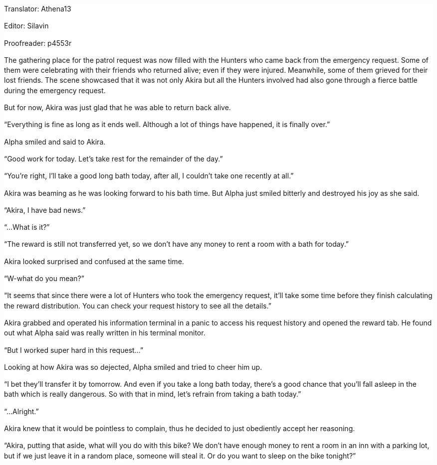 Translator: Athena13

Editor: Silavin

Proofreader: p4553r

The gathering place for the patrol request was now filled with the Hunters who came back from the emergency request. Some of them were celebrating with their friends who returned alive; even if they were injured. Meanwhile, some of them grieved for their lost friends. The scene showcased that it was not only Akira but all the Hunters involved had also gone through a fierce battle during the emergency request.

But for now, Akira was just glad that he was able to return back alive.

“Everything is fine as long as it ends well. Although a lot of things have happened, it is finally over.”

Alpha smiled and said to Akira.

“Good work for today. Let’s take rest for the remainder of the day.”

“You’re right, I’ll take a good long bath today, after all, I couldn’t take one recently at all.”

Akira was beaming as he was looking forward to his bath time. But Alpha just smiled bitterly and destroyed his joy as she said.

“Akira, I have bad news.”

“…What is it?”

“The reward is still not transferred yet, so we don’t have any money to rent a room with a bath for today.”

Akira looked surprised and confused at the same time.

“W-what do you mean?”

“It seems that since there were a lot of Hunters who took the emergency request, it’ll take some time before they finish calculating the reward distribution. You can check your request history to see all the details.”

Akira grabbed and operated his information terminal in a panic to access his request history and opened the reward tab. He found out what Alpha said was really written in his terminal monitor.

“But I worked super hard in this request…”

Looking at how Akira was so dejected, Alpha smiled and tried to cheer him up.

“I bet they’ll transfer it by tomorrow. And even if you take a long bath today, there’s a good chance that you’ll fall asleep in the bath which is really dangerous. So with that in mind, let’s refrain from taking a bath today.”

“…Alright.”

Akira knew that it would be pointless to complain, thus he decided to just obediently accept her reasoning.

“Akira, putting that aside, what will you do with this bike? We don’t have enough money to rent a room in an inn with a parking lot, but if we just leave it in a random place, someone will steal it. Or do you want to sleep on the bike tonight?”
